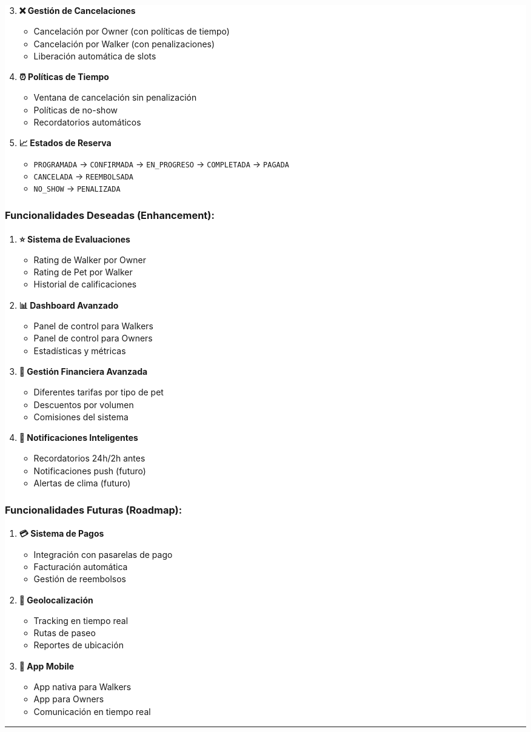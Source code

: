 3. **❌ Gestión de Cancelaciones**
   - Cancelación por Owner (con políticas de tiempo)
   - Cancelación por Walker (con penalizaciones)
   - Liberación automática de slots

4. **⏰ Políticas de Tiempo**
   - Ventana de cancelación sin penalización
   - Políticas de no-show
   - Recordatorios automáticos

5. **📈 Estados de Reserva**
   - `PROGRAMADA` → `CONFIRMADA` → `EN_PROGRESO` → `COMPLETADA` → `PAGADA`
   - `CANCELADA` → `REEMBOLSADA`
   - `NO_SHOW` → `PENALIZADA`

### **Funcionalidades Deseadas (Enhancement):**

1. **⭐ Sistema de Evaluaciones**
   - Rating de Walker por Owner
   - Rating de Pet por Walker
   - Historial de calificaciones

2. **📊 Dashboard Avanzado**
   - Panel de control para Walkers
   - Panel de control para Owners
   - Estadísticas y métricas

3. **💸 Gestión Financiera Avanzada**
   - Diferentes tarifas por tipo de pet
   - Descuentos por volumen
   - Comisiones del sistema

4. **🔔 Notificaciones Inteligentes**
   - Recordatorios 24h/2h antes
   - Notificaciones push (futuro)
   - Alertas de clima (futuro)

### **Funcionalidades Futuras (Roadmap):**

1. **💳 Sistema de Pagos**
   - Integración con pasarelas de pago
   - Facturación automática
   - Gestión de reembolsos

2. **📍 Geolocalización**
   - Tracking en tiempo real
   - Rutas de paseo
   - Reportes de ubicación

3. **📱 App Mobile**
   - App nativa para Walkers
   - App para Owners
   - Comunicación en tiempo real

---
